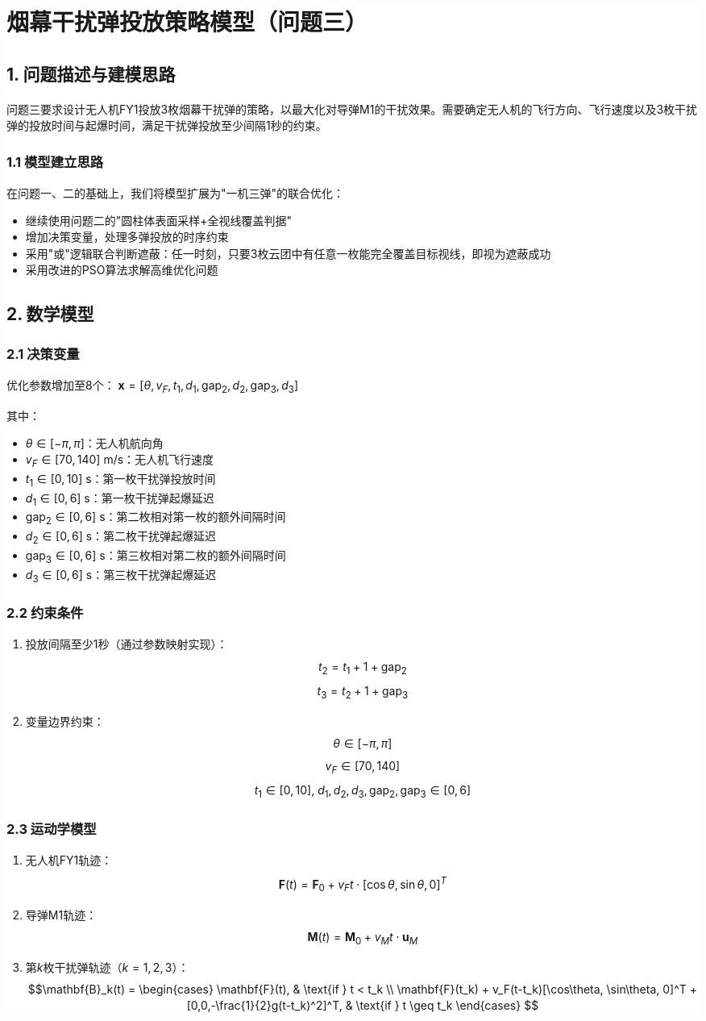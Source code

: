 # 烟幕干扰弹投放策略模型（问题三）

## 1. 问题描述与建模思路

问题三要求设计无人机FY1投放3枚烟幕干扰弹的策略，以最大化对导弹M1的干扰效果。需要确定无人机的飞行方向、飞行速度以及3枚干扰弹的投放时间与起爆时间，满足干扰弹投放至少间隔1秒的约束。

### 1.1 模型建立思路

在问题一、二的基础上，我们将模型扩展为"一机三弹"的联合优化：
- 继续使用问题二的"圆柱体表面采样+全视线覆盖判据"
- 增加决策变量，处理多弹投放的时序约束
- 采用"或"逻辑联合判断遮蔽：任一时刻，只要3枚云团中有任意一枚能完全覆盖目标视线，即视为遮蔽成功
- 采用改进的PSO算法求解高维优化问题

## 2. 数学模型

### 2.1 决策变量
优化参数增加至8个：
$\mathbf{x} = [\theta, v_F, t_1, d_1, \text{gap}_2, d_2, \text{gap}_3, d_3]$

其中：
- $\theta \in [-\pi, \pi]$：无人机航向角
- $v_F \in [70, 140]$ m/s：无人机飞行速度
- $t_1 \in [0, 10]$ s：第一枚干扰弹投放时间
- $d_1 \in [0, 6]$ s：第一枚干扰弹起爆延迟
- $\text{gap}_2 \in [0, 6]$ s：第二枚相对第一枚的额外间隔时间
- $d_2 \in [0, 6]$ s：第二枚干扰弹起爆延迟
- $\text{gap}_3 \in [0, 6]$ s：第三枚相对第二枚的额外间隔时间
- $d_3 \in [0, 6]$ s：第三枚干扰弹起爆延迟

### 2.2 约束条件

1. 投放间隔至少1秒（通过参数映射实现）：
   $$t_2 = t_1 + 1 + \text{gap}_2$$
   $$t_3 = t_2 + 1 + \text{gap}_3$$

2. 变量边界约束：
   $$\theta \in [-\pi, \pi]$$
   $$v_F \in [70, 140]$$
   $$t_1 \in [0, 10],\ d_1, d_2, d_3, \text{gap}_2, \text{gap}_3 \in [0, 6]$$

### 2.3 运动学模型

1. 无人机FY1轨迹：
   $$\mathbf{F}(t) = \mathbf{F}_0 + v_F t \cdot [\cos\theta, \sin\theta, 0]^T$$

2. 导弹M1轨迹：
   $$\mathbf{M}(t) = \mathbf{M}_0 + v_M t \cdot \mathbf{u}_M$$

3. 第$k$枚干扰弹轨迹（$k=1,2,3$）：
   $$\mathbf{B}_k(t) = 
   \begin{cases}
   \mathbf{F}(t), & \text{if } t < t_k \\
   \mathbf{F}(t_k) + v_F(t-t_k)[\cos\theta, \sin\theta, 0]^T + [0,0,-\frac{1}{2}g(t-t_k)^2]^T, & \text{if } t \geq t_k
   \end{cases}
   $$
